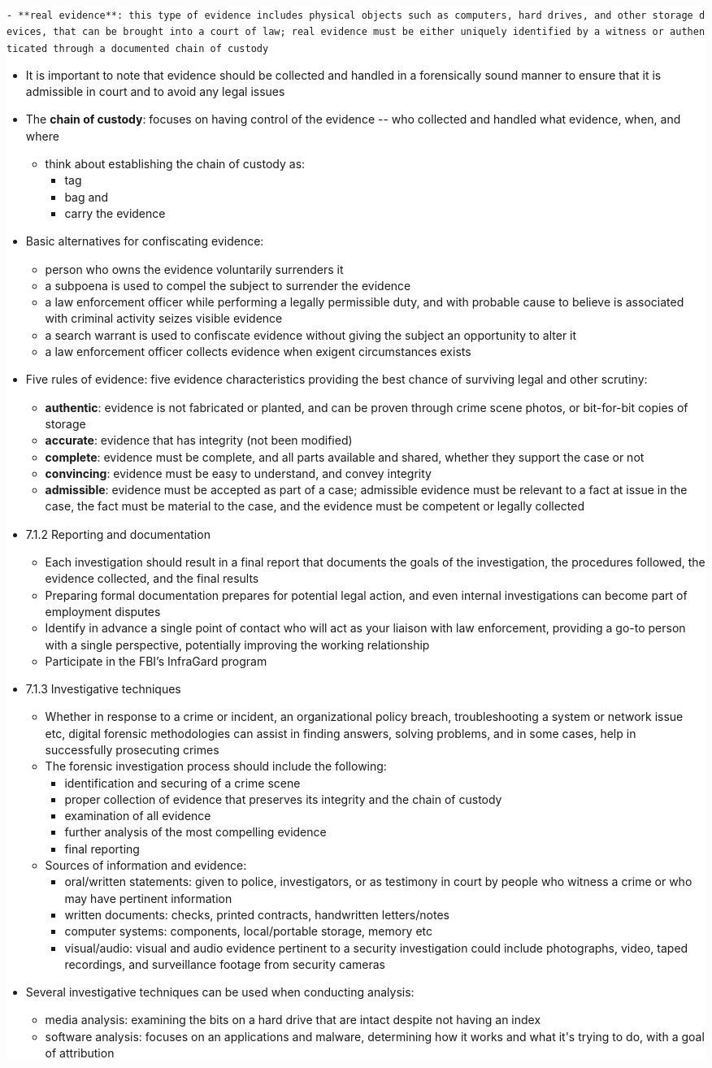     - **real evidence**: this type of evidence includes physical objects such as computers, hard drives, and other storage devices, that can be brought into a court of law; real evidence must be either uniquely identified by a witness or authenticated through a documented chain of custody
  - It is important to note that evidence should be collected and handled in a forensically sound manner to ensure that it is admissible in court and to avoid any legal issues
  - The **chain of custody**: focuses on having control of the evidence -- who collected and handled what evidence, when, and where
    - think about establishing the chain of custody as:
      - tag
      - bag and
      - carry the evidence
  - Basic alternatives for confiscating evidence:
    - person who owns the evidence voluntarily surrenders it
    - a subpoena is used to compel the subject to surrender the evidence
    - a law enforcement officer while performing a legally permissible duty, and with probable cause to believe is associated with criminal activity seizes visible evidence
    - a search warrant is used to confiscate evidence without giving the subject an opportunity to alter it
    - a law enforcement officer collects evidence when exigent circumstances exists
  - Five rules of evidence: five evidence characteristics providing the best chance of surviving legal and other scrutiny:
    - **authentic**: evidence is not fabricated or planted, and can be proven through crime scene photos, or bit-for-bit copies of storage
    - **accurate**: evidence that has integrity (not been modified)
    - **complete**: evidence must be complete, and all parts available and shared, whether they support the case or not
    - **convincing**: evidence must be easy to understand, and convey integrity
    - **admissible**: evidence must be accepted as part of a case; admissible evidence must be relevant to a fact at issue in the case, the fact must be material to the case, and the evidence must be competent or legally collected

- 7.1.2 Reporting and documentation
  - Each investigation should result in a final report that documents the goals of the investigation, the procedures followed, the evidence collected, and the final results
  - Preparing formal documentation prepares for potential legal action, and even internal investigations can become part of employment disputes
  - Identify in advance a single point of contact who will act as your liaison with law enforcement, providing a go-to person with a single perspective, potentially improving the working relationship
  - Participate in the FBI’s InfraGard program

- 7.1.3 Investigative techniques
  - Whether in response to a crime or incident, an organizational policy breach, troubleshooting a system or network issue etc, digital forensic methodologies can assist in finding answers, solving problems, and in some cases, help in successfully prosecuting crimes
  - The forensic investigation process should include the following:
    - identification and securing of a crime scene
    - proper collection of evidence that preserves its integrity and the chain of custody
    - examination of all evidence
    - further analysis of the most compelling evidence
    - final reporting
  - Sources of information and evidence:
    - oral/written statements: given to police, investigators, or as testimony in court by people who witness a crime or who may have pertinent information
    - written documents: checks, printed contracts, handwritten letters/notes
    - computer systems: components, local/portable storage, memory etc
    - visual/audio: visual and audio evidence pertinent to a security investigation could include photographs, video, taped recordings, and surveillance footage from security cameras
- Several investigative techniques can be used when conducting analysis:
  - media analysis: examining the bits on a hard drive that are intact despite not having an index
  - software analysis: focuses on an applications and malware, determining how it works and what it's trying to do, with a goal of attribution
